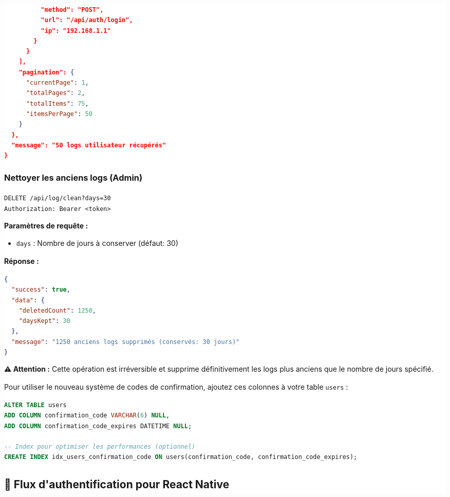 ```json
          "method": "POST",
          "url": "/api/auth/login",
          "ip": "192.168.1.1"
        }
      }
    ],
    "pagination": {
      "currentPage": 1,
      "totalPages": 2,
      "totalItems": 75,
      "itemsPerPage": 50
    }
  },
  "message": "50 logs utilisateur récupérés"
}
```

### Nettoyer les anciens logs (Admin)
```
DELETE /api/log/clean?days=30
Authorization: Bearer <token>
```

**Paramètres de requête :**
- `days` : Nombre de jours à conserver (défaut: 30)

**Réponse :**
```json
{
  "success": true,
  "data": {
    "deletedCount": 1250,
    "daysKept": 30
  },
  "message": "1250 anciens logs supprimés (conservés: 30 jours)"
}
```

**⚠️ Attention :** Cette opération est irréversible et supprime définitivement les logs plus anciens que le nombre de jours spécifié.

Pour utiliser le nouveau système de codes de confirmation, ajoutez ces colonnes à votre table `users` :

```sql
ALTER TABLE users 
ADD COLUMN confirmation_code VARCHAR(6) NULL,
ADD COLUMN confirmation_code_expires DATETIME NULL;

-- Index pour optimiser les performances (optionnel)
CREATE INDEX idx_users_confirmation_code ON users(confirmation_code, confirmation_code_expires);
```

## 📱 Flux d'authentification pour React Native
